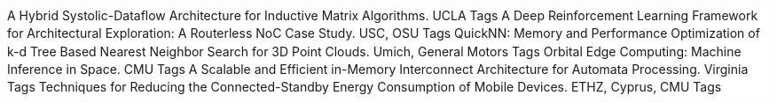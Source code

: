   </tr>
  <tr>
    <th text-align="center">  
    <th text-align="left">A Hybrid Systolic-Dataflow Architecture for Inductive Matrix Algorithms.
    <th text-align="left">   
    <th text-align="center">     
    <th text-align="left">UCLA
    <th text-align="center">Tags
  </tr>
  <tr>
    <th text-align="center">  
    <th text-align="left">A Deep Reinforcement Learning Framework for Architectural Exploration: A Routerless NoC Case Study.
    <th text-align="left">   
    <th text-align="center">     
    <th text-align="left">USC, OSU
    <th text-align="center">Tags
  </tr>
  <tr>
    <th text-align="center">  
    <th text-align="left">QuickNN: Memory and Performance Optimization of k-d Tree Based Nearest Neighbor Search for 3D Point Clouds.
    <th text-align="left">   
    <th text-align="center">     
    <th text-align="left">Umich, General Motors
    <th text-align="center">Tags
  </tr>
  <tr>
    <th text-align="center">  
    <th text-align="left">Orbital Edge Computing: Machine Inference in Space.
    <th text-align="left">   
    <th text-align="center">     
    <th text-align="left">CMU
    <th text-align="center">Tags
  </tr>
  <tr>
    <th text-align="center">  
    <th text-align="left">A Scalable and Efficient in-Memory Interconnect Architecture for Automata Processing.
    <th text-align="left">   
    <th text-align="center">     
    <th text-align="left">Virginia
    <th text-align="center">Tags
  </tr>
  <tr>
    <th text-align="center">  
    <th text-align="left">Techniques for Reducing the Connected-Standby Energy Consumption of Mobile Devices.
    <th text-align="left">   
    <th text-align="center">     
    <th text-align="left">ETHZ, Cyprus, CMU
    <th text-align="center">Tags
  </tr>
</table>
<br>